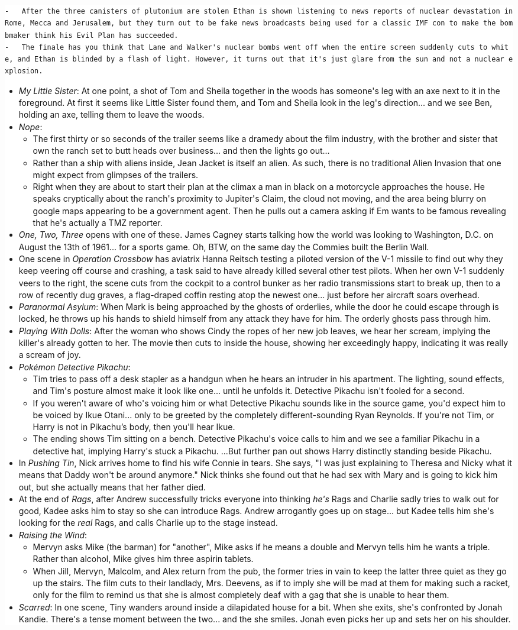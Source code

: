     -   After the three canisters of plutonium are stolen Ethan is shown listening to news reports of nuclear devastation in Rome, Mecca and Jerusalem, but they turn out to be fake news broadcasts being used for a classic IMF con to make the bombmaker think his Evil Plan has succeeded.
    -   The finale has you think that Lane and Walker's nuclear bombs went off when the entire screen suddenly cuts to white, and Ethan is blinded by a flash of light. However, it turns out that it's just glare from the sun and not a nuclear explosion.
-   _My Little Sister_: At one point, a shot of Tom and Sheila together in the woods has someone's leg with an axe next to it in the foreground. At first it seems like Little Sister found them, and Tom and Sheila look in the leg's direction... and we see Ben, holding an axe, telling them to leave the woods.
-   _Nope_:
    -   The first thirty or so seconds of the trailer seems like a dramedy about the film industry, with the brother and sister that own the ranch set to butt heads over business... and then the lights go out...
    -   Rather than a ship with aliens inside, Jean Jacket is itself an alien. As such, there is no traditional Alien Invasion that one might expect from glimpses of the trailers.
    -   Right when they are about to start their plan at the climax a man in black on a motorcycle approaches the house. He speaks cryptically about the ranch's proximity to Jupiter's Claim, the cloud not moving, and the area being blurry on google maps appearing to be a government agent. Then he pulls out a camera asking if Em wants to be famous revealing that he's actually a TMZ reporter.
-   _One, Two, Three_ opens with one of these. James Cagney starts talking how the world was looking to Washington, D.C. on August the 13th of 1961... for a sports game. Oh, BTW, on the same day the Commies built the Berlin Wall.
-   One scene in _Operation Crossbow_ has aviatrix Hanna Reitsch testing a piloted version of the V-1 missile to find out why they keep veering off course and crashing, a task said to have already killed several other test pilots. When her own V-1 suddenly veers to the right, the scene cuts from the cockpit to a control bunker as her radio transmissions start to break up, then to a row of recently dug graves, a flag-draped coffin resting atop the newest one... just before her aircraft soars overhead.
-   _Paranormal Asylum_: When Mark is being approached by the ghosts of orderlies, while the door he could escape through is locked, he throws up his hands to shield himself from any attack they have for him. The orderly ghosts pass through him.
-   _Playing With Dolls_: After the woman who shows Cindy the ropes of her new job leaves, we hear her scream, implying the killer's already gotten to her. The movie then cuts to inside the house, showing her exceedingly happy, indicating it was really a scream of joy.
-   _Pokémon Detective Pikachu_:
    -   Tim tries to pass off a desk stapler as a handgun when he hears an intruder in his apartment. The lighting, sound effects, and Tim's posture almost make it look like one... until he unfolds it. Detective Pikachu isn't fooled for a second.
    -   If you weren't aware of who's voicing him or what Detective Pikachu sounds like in the source game, you'd expect him to be voiced by Ikue Otani... only to be greeted by the completely different-sounding Ryan Reynolds. If you're not Tim, or Harry is not in Pikachu’s body, then you'll hear Ikue.
    -   The ending shows Tim sitting on a bench. Detective Pikachu's voice calls to him and we see a familiar Pikachu in a detective hat, implying Harry's stuck a Pikachu. ...But further pan out shows Harry distinctly standing beside Pikachu.
-   In _Pushing Tin_, Nick arrives home to find his wife Connie in tears. She says, "I was just explaining to Theresa and Nicky what it means that Daddy won't be around anymore." Nick thinks she found out that he had sex with Mary and is going to kick him out, but she actually means that her father died.
-   At the end of _Rags_, after Andrew successfully tricks everyone into thinking _he's_ Rags and Charlie sadly tries to walk out for good, Kadee asks him to stay so she can introduce Rags. Andrew arrogantly goes up on stage... but Kadee tells him she's looking for the _real_ Rags, and calls Charlie up to the stage instead.
-   _Raising the Wind_:
    -   Mervyn asks Mike (the barman) for "another", Mike asks if he means a double and Mervyn tells him he wants a triple. Rather than alcohol, Mike gives him three aspirin tablets.
    -   When Jill, Mervyn, Malcolm, and Alex return from the pub, the former tries in vain to keep the latter three quiet as they go up the stairs. The film cuts to their landlady, Mrs. Deevens, as if to imply she will be mad at them for making such a racket, only for the film to remind us that she is almost completely deaf with a gag that she is unable to hear them.
-   _Scarred_: In one scene, Tiny wanders around inside a dilapidated house for a bit. When she exits, she's confronted by Jonah Kandie. There's a tense moment between the two... and the she smiles. Jonah even picks her up and sets her on his shoulder.